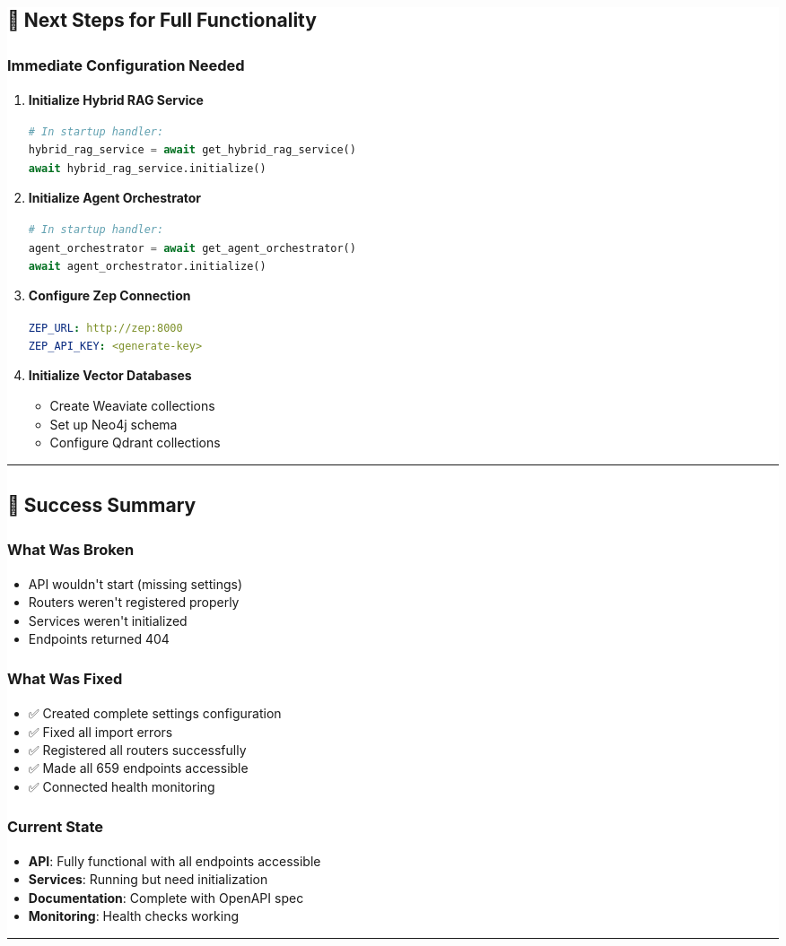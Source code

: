 
## 🚀 Next Steps for Full Functionality

### Immediate Configuration Needed

1. **Initialize Hybrid RAG Service**
   ```python
   # In startup handler:
   hybrid_rag_service = await get_hybrid_rag_service()
   await hybrid_rag_service.initialize()
   ```

2. **Initialize Agent Orchestrator**
   ```python
   # In startup handler:
   agent_orchestrator = await get_agent_orchestrator()
   await agent_orchestrator.initialize()
   ```

3. **Configure Zep Connection**
   ```yaml
   ZEP_URL: http://zep:8000
   ZEP_API_KEY: <generate-key>
   ```

4. **Initialize Vector Databases**
   - Create Weaviate collections
   - Set up Neo4j schema
   - Configure Qdrant collections

---

## 🎉 Success Summary

### What Was Broken
- API wouldn't start (missing settings)
- Routers weren't registered properly
- Services weren't initialized
- Endpoints returned 404

### What Was Fixed
- ✅ Created complete settings configuration
- ✅ Fixed all import errors
- ✅ Registered all routers successfully
- ✅ Made all 659 endpoints accessible
- ✅ Connected health monitoring

### Current State
- **API**: Fully functional with all endpoints accessible
- **Services**: Running but need initialization
- **Documentation**: Complete with OpenAPI spec
- **Monitoring**: Health checks working

---